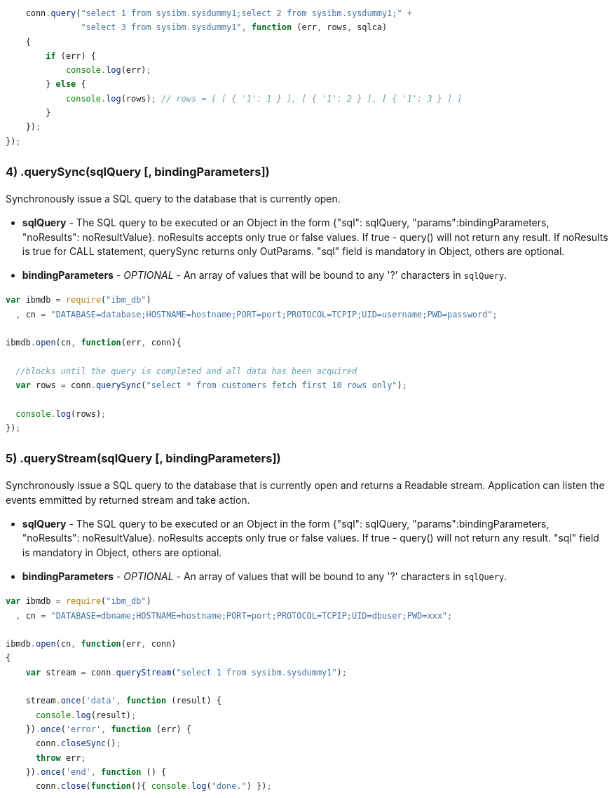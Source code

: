 ```javascript
    conn.query("select 1 from sysibm.sysdummy1;select 2 from sysibm.sysdummy1;" +
               "select 3 from sysibm.sysdummy1", function (err, rows, sqlca)
    {
        if (err) {
            console.log(err);
        } else {
            console.log(rows); // rows = [ [ { '1': 1 } ], [ { '1': 2 } ], [ { '1': 3 } ] ]
        }
    });
});
```

### <a name="querySyncApi"></a> 4) .querySync(sqlQuery [, bindingParameters])

Synchronously issue a SQL query to the database that is currently open.

* **sqlQuery** - The SQL query to be executed or an Object in the form {"sql": sqlQuery, "params":bindingParameters, "noResults": noResultValue}. noResults accepts only true or false values.
If true - query() will not return any result. If noResults is true for CALL statement, querySync returns only OutParams. "sql" field is mandatory in Object, others are optional.

* **bindingParameters** - _OPTIONAL_ - An array of values that will be bound to
    any '?' characters in `sqlQuery`.

```javascript
var ibmdb = require("ibm_db")
  , cn = "DATABASE=database;HOSTNAME=hostname;PORT=port;PROTOCOL=TCPIP;UID=username;PWD=password";

ibmdb.open(cn, function(err, conn){

  //blocks until the query is completed and all data has been acquired
  var rows = conn.querySync("select * from customers fetch first 10 rows only");

  console.log(rows);
});
```

### <a name="queryStreamApi"></a> 5) .queryStream(sqlQuery [, bindingParameters])

Synchronously issue a SQL query to the database that is currently open and returns
a Readable stream. Application can listen the events emmitted by returned stream
and take action.

* **sqlQuery** - The SQL query to be executed or an Object in the form {"sql": sqlQuery, "params":bindingParameters, "noResults": noResultValue}. noResults accepts only true or false values. If true - query() will not return any result. "sql" field is mandatory in Object, others are optional.

* **bindingParameters** - _OPTIONAL_ - An array of values that will be bound to
    any '?' characters in `sqlQuery`.

```javascript
var ibmdb = require("ibm_db")
  , cn = "DATABASE=dbname;HOSTNAME=hostname;PORT=port;PROTOCOL=TCPIP;UID=dbuser;PWD=xxx";

ibmdb.open(cn, function(err, conn)
{
    var stream = conn.queryStream("select 1 from sysibm.sysdummy1");

    stream.once('data', function (result) {
      console.log(result);
    }).once('error', function (err) {
      conn.closeSync();
      throw err;
    }).once('end', function () {
      conn.close(function(){ console.log("done.") });
```